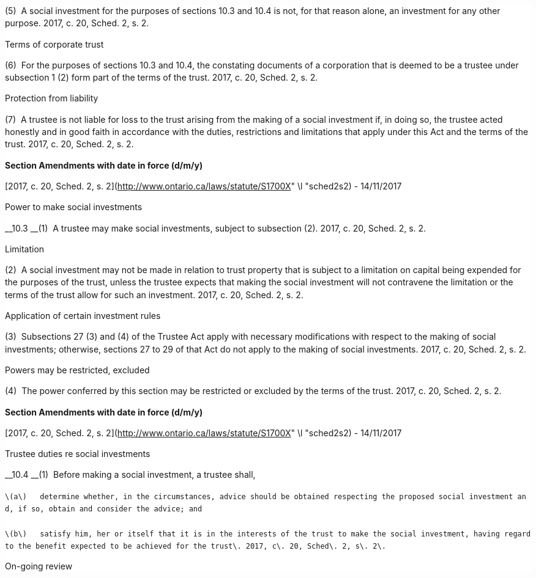 \(5\)  A social investment for the purposes of sections 10\.3 and 10\.4 is not, for that reason alone, an investment for any other purpose\. 2017, c\. 20, Sched\. 2, s\. 2\.

Terms of corporate trust

\(6\)  For the purposes of sections 10\.3 and 10\.4, the constating documents of a corporation that is deemed to be a trustee under subsection 1 \(2\) form part of the terms of the trust\. 2017, c\. 20, Sched\. 2, s\. 2\.

Protection from liability

\(7\)  A trustee is not liable for loss to the trust arising from the making of a social investment if, in doing so, the trustee acted honestly and in good faith in accordance with the duties, restrictions and limitations that apply under this Act and the terms of the trust\. 2017, c\. 20, Sched\. 2, s\. 2\.

__Section Amendments with date in force \(d/m/y\)__

[2017, c\. 20, Sched\. 2, s\. 2](http://www.ontario.ca/laws/statute/S1700X" \l "sched2s2) \- 14/11/2017

Power to make social investments

__10\.3 __\(1\)  A trustee may make social investments, subject to subsection \(2\)\. 2017, c\. 20, Sched\. 2, s\. 2\.

Limitation

\(2\)  A social investment may not be made in relation to trust property that is subject to a limitation on capital being expended for the purposes of the trust, unless the trustee expects that making the social investment will not contravene the limitation or the terms of the trust allow for such an investment\. 2017, c\. 20, Sched\. 2, s\. 2\.

Application of certain investment rules

\(3\)  Subsections 27 \(3\) and \(4\) of the Trustee Act apply with necessary modifications with respect to the making of social investments; otherwise, sections 27 to 29 of that Act do not apply to the making of social investments\. 2017, c\. 20, Sched\. 2, s\. 2\.

Powers may be restricted, excluded

\(4\)  The power conferred by this section may be restricted or excluded by the terms of the trust\. 2017, c\. 20, Sched\. 2, s\. 2\.

__Section Amendments with date in force \(d/m/y\)__

[2017, c\. 20, Sched\. 2, s\. 2](http://www.ontario.ca/laws/statute/S1700X" \l "sched2s2) \- 14/11/2017

Trustee duties re social investments

__10\.4 __\(1\)  Before making a social investment, a trustee shall,

	\(a\)	determine whether, in the circumstances, advice should be obtained respecting the proposed social investment and, if so, obtain and consider the advice; and

	\(b\)	satisfy him, her or itself that it is in the interests of the trust to make the social investment, having regard to the benefit expected to be achieved for the trust\. 2017, c\. 20, Sched\. 2, s\. 2\.

On\-going review
